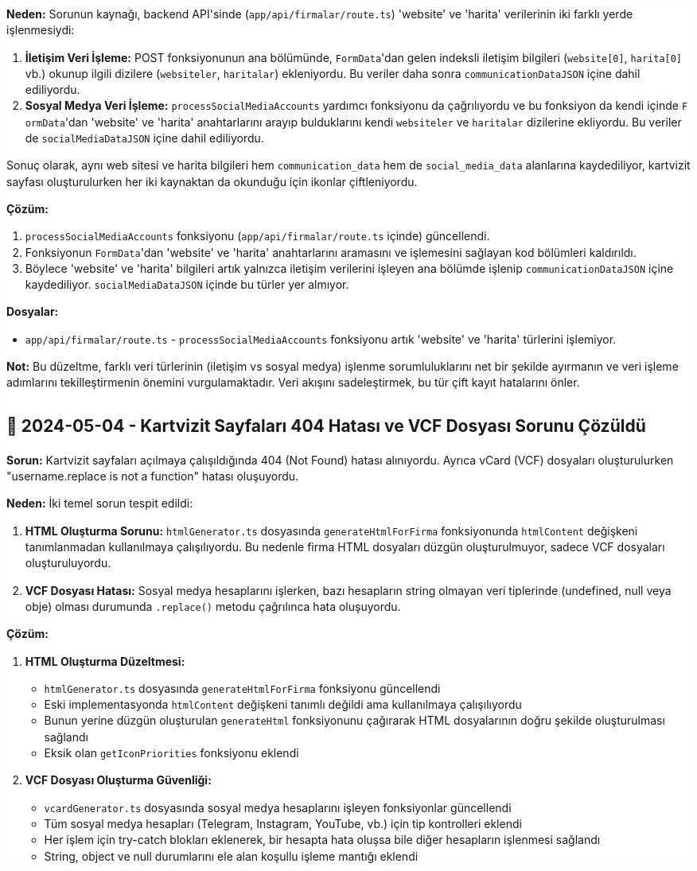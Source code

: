 **Neden:** Sorunun kaynağı, backend API'sinde (`app/api/firmalar/route.ts`) 'website' ve 'harita' verilerinin iki farklı yerde işlenmesiydi:
1.  **İletişim Veri İşleme:** POST fonksiyonunun ana bölümünde, `FormData`'dan gelen indeksli iletişim bilgileri (`website[0]`, `harita[0]` vb.) okunup ilgili dizilere (`websiteler`, `haritalar`) ekleniyordu. Bu veriler daha sonra `communicationDataJSON` içine dahil ediliyordu.
2.  **Sosyal Medya Veri İşleme:** `processSocialMediaAccounts` yardımcı fonksiyonu da çağrılıyordu ve bu fonksiyon da kendi içinde `FormData`'dan 'website' ve 'harita' anahtarlarını arayıp bulduklarını kendi `websiteler` ve `haritalar` dizilerine ekliyordu. Bu veriler de `socialMediaDataJSON` içine dahil ediliyordu.

Sonuç olarak, aynı web sitesi ve harita bilgileri hem `communication_data` hem de `social_media_data` alanlarına kaydediliyor, kartvizit sayfası oluşturulurken her iki kaynaktan da okunduğu için ikonlar çiftleniyordu.

**Çözüm:**
1.  `processSocialMediaAccounts` fonksiyonu (`app/api/firmalar/route.ts` içinde) güncellendi.
2.  Fonksiyonun `FormData`'dan 'website' ve 'harita' anahtarlarını aramasını ve işlemesini sağlayan kod bölümleri kaldırıldı.
3.  Böylece 'website' ve 'harita' bilgileri artık yalnızca iletişim verilerini işleyen ana bölümde işlenip `communicationDataJSON` içine kaydediliyor. `socialMediaDataJSON` içinde bu türler yer almıyor.

**Dosyalar:**
- `app/api/firmalar/route.ts` - `processSocialMediaAccounts` fonksiyonu artık 'website' ve 'harita' türlerini işlemiyor.

**Not:** Bu düzeltme, farklı veri türlerinin (iletişim vs sosyal medya) işlenme sorumluluklarını net bir şekilde ayırmanın ve veri işleme adımlarını tekilleştirmenin önemini vurgulamaktadır. Veri akışını sadeleştirmek, bu tür çift kayıt hatalarını önler.

## 🔧 2024-05-04 - Kartvizit Sayfaları 404 Hatası ve VCF Dosyası Sorunu Çözüldü

**Sorun:** Kartvizit sayfaları açılmaya çalışıldığında 404 (Not Found) hatası alınıyordu. Ayrıca vCard (VCF) dosyaları oluşturulurken "username.replace is not a function" hatası oluşuyordu.

**Neden:** İki temel sorun tespit edildi:
1. **HTML Oluşturma Sorunu:** `htmlGenerator.ts` dosyasında `generateHtmlForFirma` fonksiyonunda `htmlContent` değişkeni tanımlanmadan kullanılmaya çalışılıyordu. Bu nedenle firma HTML dosyaları düzgün oluşturulmuyor, sadece VCF dosyaları oluşturuluyordu.

2. **VCF Dosyası Hatası:** Sosyal medya hesaplarını işlerken, bazı hesapların string olmayan veri tiplerinde (undefined, null veya obje) olması durumunda `.replace()` metodu çağrılınca hata oluşuyordu.

**Çözüm:**

1. **HTML Oluşturma Düzeltmesi:**
   - `htmlGenerator.ts` dosyasında `generateHtmlForFirma` fonksiyonu güncellendi
   - Eski implementasyonda `htmlContent` değişkeni tanımlı değildi ama kullanılmaya çalışılıyordu
   - Bunun yerine düzgün oluşturulan `generateHtml` fonksiyonunu çağırarak HTML dosyalarının doğru şekilde oluşturulması sağlandı
   - Eksik olan `getIconPriorities` fonksiyonu eklendi

2. **VCF Dosyası Oluşturma Güvenliği:**
   - `vcardGenerator.ts` dosyasında sosyal medya hesaplarını işleyen fonksiyonlar güncellendi
   - Tüm sosyal medya hesapları (Telegram, Instagram, YouTube, vb.) için tip kontrolleri eklendi
   - Her işlem için try-catch blokları eklenerek, bir hesapta hata oluşsa bile diğer hesapların işlenmesi sağlandı
   - String, object ve null durumlarını ele alan koşullu işleme mantığı eklendi
